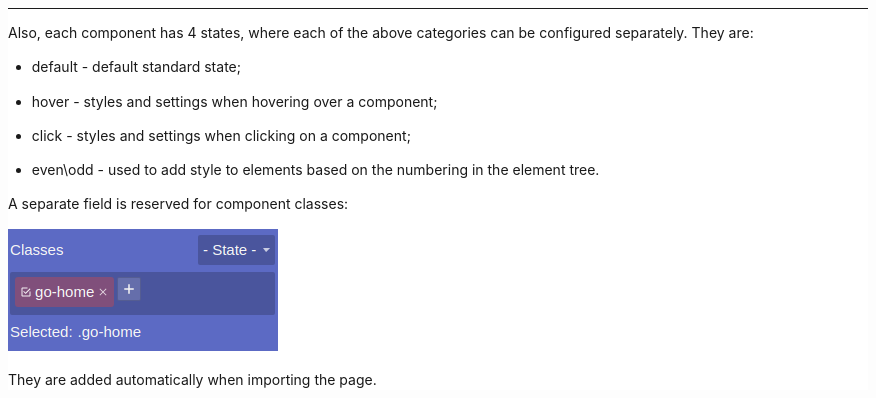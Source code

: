 <hr>

Also, each component has 4 states, where each of the above categories can be configured separately. They are:

* default - default standard state;

* hover - styles and settings when hovering over a component;

* click - styles and settings when clicking on a component;

* even\odd - used to add style to elements based on the numbering in the element tree.


A separate field is reserved for component classes:

<span class="doc_image">![position](/assets/images/editor_settings/class.png)</span>

They are added automatically when importing the page.
